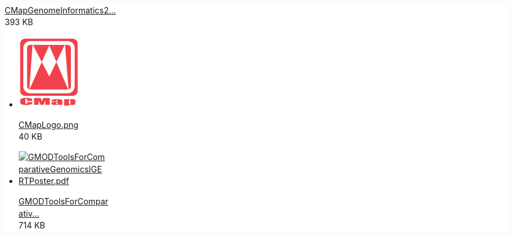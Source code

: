   </div>

  </div>

  <div class="gallerytext">

  [CMapGenomeInformatics2...](File:CMapGenomeInformatics2009.pdf "File:CMapGenomeInformatics2009.pdf")  
  393 KB  

  </div>

  </div>

- <div style="width: 155px">

  <div class="thumb" style="width: 150px;">

  <div style="margin:15px auto;">

  <a href="File:CMapLogo.png" class="image"><img
  src="../mediawiki/images/thumb/3/33/CMapLogo.png/103px-CMapLogo.png"
  width="103" height="120" alt="CMapLogo.png" /></a>

  </div>

  </div>

  <div class="gallerytext">

  [CMapLogo.png](File:CMapLogo.png "File:CMapLogo.png")  
  40 KB  

  </div>

  </div>

- <div style="width: 155px">

  <div class="thumb" style="width: 150px;">

  <div style="margin:15px auto;">

  <a href="File:GMODToolsForComparativeGenomicsIGERTPoster.pdf"
  class="image"><img
  src="../mediawiki/skins/common/images/icons/fileicon-pdf.png"
  width="120" height="120"
  alt="GMODToolsForComparativeGenomicsIGERTPoster.pdf" /></a>

  </div>

  </div>

  <div class="gallerytext">

  [GMODToolsForComparativ...](File:GMODToolsForComparativeGenomicsIGERTPoster.pdf "File:GMODToolsForComparativeGenomicsIGERTPoster.pdf")  
  714 KB  

  </div>
